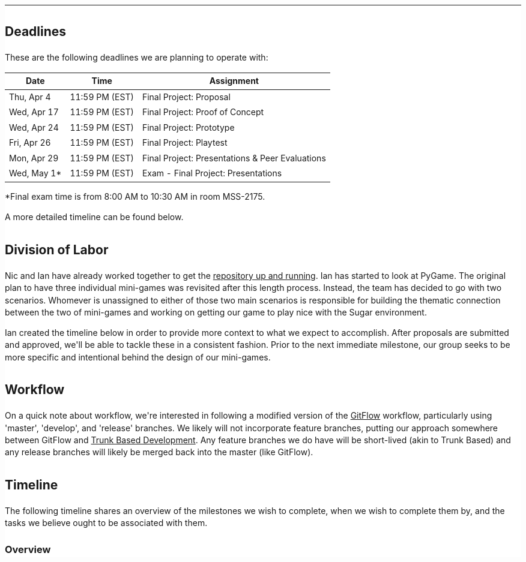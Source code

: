 *****

## Deadlines ##

These are the following deadlines we are planning to operate with:

| Date | Time | Assignment |
|------|------|------------|
| Thu, Apr 4 | 11:59 PM (EST) | Final Project: Proposal |
| Wed, Apr 17 | 11:59 PM (EST) |Final Project: Proof of Concept |
| Wed, Apr 24 | 11:59 PM (EST) | Final Project: Prototype |
| Fri, Apr 26 | 11:59 PM (EST) | Final Project: Playtest |
| Mon, Apr 29 | 11:59 PM (EST) | Final Project: Presentations & Peer Evaluations |
| Wed, May 1* | 11:59 PM (EST) | Exam - Final Project: Presentations |

*Final exam time is from 8:00 AM to 10:30 AM in room MSS-2175.

A more detailed timeline can be found below.

## Division of Labor ##

Nic and Ian have already worked together to get the [repository up and running](https://github.com/rimij405/hfoss-final-2019). Ian has started to look at PyGame. The original plan to have three individual mini-games was revisited after this length process. Instead, the team has decided to go with two scenarios. Whomever is unassigned to either of those two main scenarios is responsible for building the thematic connection between the two of mini-games and working on getting our game to play nice with the Sugar environment.

Ian created the timeline below in order to provide more context to what we expect to accomplish. After proposals are submitted and approved, we'll be able to tackle these in a consistent fashion. Prior to the next immediate milestone, our group seeks to be more specific and intentional behind the design of our mini-games.

## Workflow ##

On a quick note about workflow, we're interested in following a modified version of the [GitFlow](https://leanpub.com/git-flow/read) workflow, particularly using 'master', 'develop', and 'release' branches. We likely will not incorporate feature branches, putting our approach somewhere between GitFlow and [Trunk Based Development](https://trunkbaseddevelopment.com/). Any feature branches we do have will be short-lived (akin to Trunk Based) and any release branches will likely be merged back into the master (like GitFlow).

## Timeline ##

The following timeline shares an overview of the milestones we wish to complete, when we wish to complete them by, and the tasks we believe ought to be associated with them.

### Overview ###
